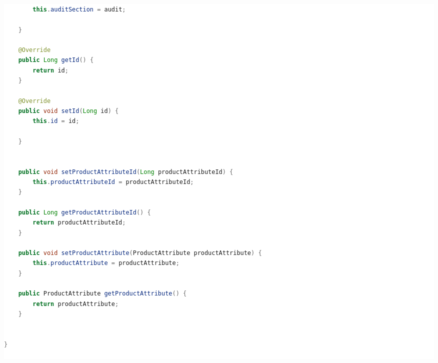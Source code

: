 ```java
		this.auditSection = audit;
		
	}

	@Override
	public Long getId() {
		return id;
	}

	@Override
	public void setId(Long id) {
		this.id = id;
		
	}


	public void setProductAttributeId(Long productAttributeId) {
		this.productAttributeId = productAttributeId;
	}

	public Long getProductAttributeId() {
		return productAttributeId;
	}

	public void setProductAttribute(ProductAttribute productAttribute) {
		this.productAttribute = productAttribute;
	}

	public ProductAttribute getProductAttribute() {
		return productAttribute;
	}


}



```
